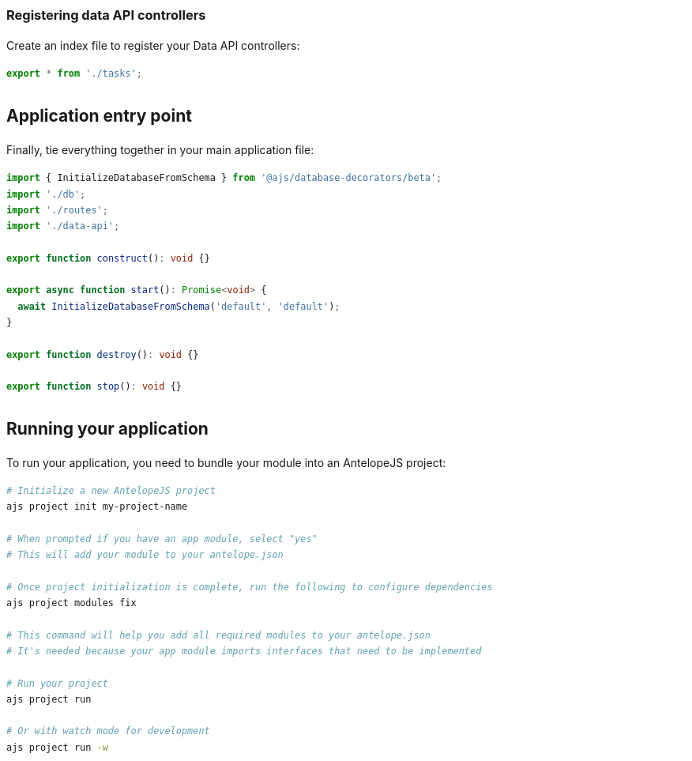 ### Registering data API controllers

Create an index file to register your Data API controllers:

```typescript [src/data-api/index.ts]
export * from './tasks';
```

## Application entry point

Finally, tie everything together in your main application file:

```typescript [src/index.ts]
import { InitializeDatabaseFromSchema } from '@ajs/database-decorators/beta';
import './db';
import './routes';
import './data-api';

export function construct(): void {}

export async function start(): Promise<void> {
  await InitializeDatabaseFromSchema('default', 'default');
}

export function destroy(): void {}

export function stop(): void {}
```

## Running your application

To run your application, you need to bundle your module into an AntelopeJS project:

```bash
# Initialize a new AntelopeJS project
ajs project init my-project-name

# When prompted if you have an app module, select "yes"
# This will add your module to your antelope.json

# Once project initialization is complete, run the following to configure dependencies
ajs project modules fix

# This command will help you add all required modules to your antelope.json
# It's needed because your app module imports interfaces that need to be implemented

# Run your project
ajs project run

# Or with watch mode for development
ajs project run -w
```

